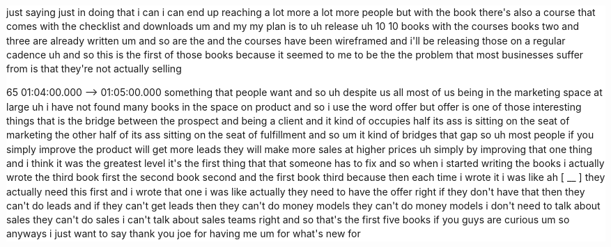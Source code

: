 just saying
just
in doing that i can i can end up
reaching a lot more a lot more people
but with the book there's also a course
that comes with the checklist and
downloads um and my my plan is to uh
release
uh 10 10 books with the courses
books two and three are already written
um and so are the and the courses have
been wireframed and i'll be releasing
those on a regular cadence uh and so
this is the first of those books because
it seemed to me to be the the problem
that most businesses suffer from
is that they're not actually selling

65
01:04:00.000 --> 01:05:00.000
something that people want and so uh
despite us all most of us being in the
marketing space at large uh
i have not found many books in the space
on product and so
i use the word offer but offer is one of
those interesting things that is the
bridge between the prospect and being a
client and it kind of occupies half its
ass is sitting on the seat of marketing
the other half of its ass sitting on the
seat of fulfillment and so um it kind of
bridges that gap so uh most people if
you simply improve the product will get
more leads they will make more sales at
higher prices uh simply by improving
that one thing and i think it was the
greatest level it's the first thing that
that someone has to fix and so when i
started writing the books i actually
wrote the third book first the second
book second and the first book third
because then each time i wrote it i was
like ah [ __ ] they actually need this
first and i wrote that one i was like
actually they need to have the offer
right if they don't have that then they
can't do leads and if they can't get
leads then they can't do money models
they can't do money models i don't need
to talk about sales they can't do sales
i can't talk about sales teams right and
so that's the first five books if you
guys are curious um
so anyways i just want to say thank you
joe for having me um for what's new for
